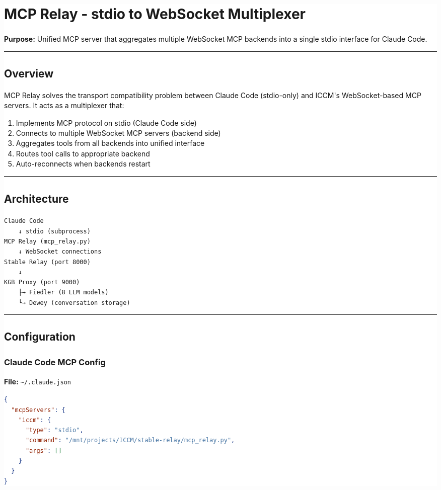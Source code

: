 # MCP Relay - stdio to WebSocket Multiplexer

**Purpose:** Unified MCP server that aggregates multiple WebSocket MCP backends into a single stdio interface for Claude Code.

---

## Overview

MCP Relay solves the transport compatibility problem between Claude Code (stdio-only) and ICCM's WebSocket-based MCP servers. It acts as a multiplexer that:

1. Implements MCP protocol on stdio (Claude Code side)
2. Connects to multiple WebSocket MCP servers (backend side)
3. Aggregates tools from all backends into unified interface
4. Routes tool calls to appropriate backend
5. Auto-reconnects when backends restart

---

## Architecture

```
Claude Code
    ↓ stdio (subprocess)
MCP Relay (mcp_relay.py)
    ↓ WebSocket connections
Stable Relay (port 8000)
    ↓
KGB Proxy (port 9000)
    ├→ Fiedler (8 LLM models)
    └→ Dewey (conversation storage)
```

---

## Configuration

### Claude Code MCP Config

**File:** `~/.claude.json`

```json
{
  "mcpServers": {
    "iccm": {
      "type": "stdio",
      "command": "/mnt/projects/ICCM/stable-relay/mcp_relay.py",
      "args": []
    }
  }
}
```
